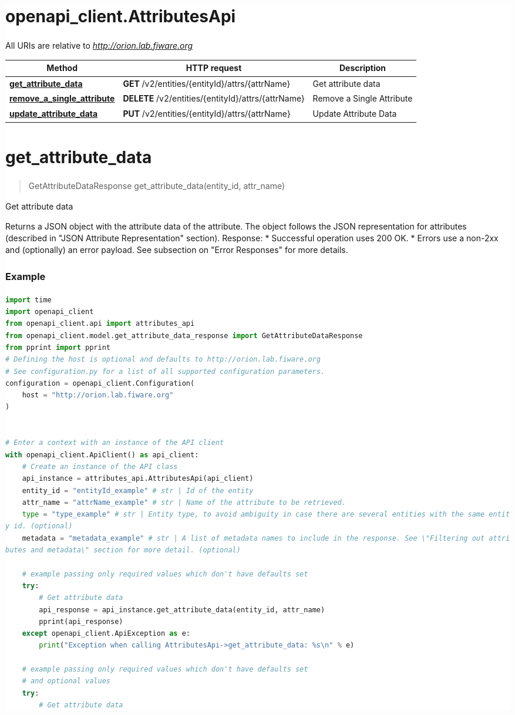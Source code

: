 # openapi_client.AttributesApi

All URIs are relative to *http://orion.lab.fiware.org*

Method | HTTP request | Description
------------- | ------------- | -------------
[**get_attribute_data**](AttributesApi.md#get_attribute_data) | **GET** /v2/entities/{entityId}/attrs/{attrName} | Get attribute data
[**remove_a_single_attribute**](AttributesApi.md#remove_a_single_attribute) | **DELETE** /v2/entities/{entityId}/attrs/{attrName} | Remove a Single Attribute
[**update_attribute_data**](AttributesApi.md#update_attribute_data) | **PUT** /v2/entities/{entityId}/attrs/{attrName} | Update Attribute Data


# **get_attribute_data**
> GetAttributeDataResponse get_attribute_data(entity_id, attr_name)

Get attribute data

Returns a JSON object with the attribute data of the attribute. The object follows the JSON representation for attributes (described in \"JSON Attribute Representation\" section). Response: * Successful operation uses 200 OK. * Errors use a non-2xx and (optionally) an error payload. See subsection on \"Error Responses\" for   more details.

### Example


```python
import time
import openapi_client
from openapi_client.api import attributes_api
from openapi_client.model.get_attribute_data_response import GetAttributeDataResponse
from pprint import pprint
# Defining the host is optional and defaults to http://orion.lab.fiware.org
# See configuration.py for a list of all supported configuration parameters.
configuration = openapi_client.Configuration(
    host = "http://orion.lab.fiware.org"
)


# Enter a context with an instance of the API client
with openapi_client.ApiClient() as api_client:
    # Create an instance of the API class
    api_instance = attributes_api.AttributesApi(api_client)
    entity_id = "entityId_example" # str | Id of the entity
    attr_name = "attrName_example" # str | Name of the attribute to be retrieved.
    type = "type_example" # str | Entity type, to avoid ambiguity in case there are several entities with the same entity id. (optional)
    metadata = "metadata_example" # str | A list of metadata names to include in the response. See \"Filtering out attributes and metadata\" section for more detail. (optional)

    # example passing only required values which don't have defaults set
    try:
        # Get attribute data
        api_response = api_instance.get_attribute_data(entity_id, attr_name)
        pprint(api_response)
    except openapi_client.ApiException as e:
        print("Exception when calling AttributesApi->get_attribute_data: %s\n" % e)

    # example passing only required values which don't have defaults set
    # and optional values
    try:
        # Get attribute data
```